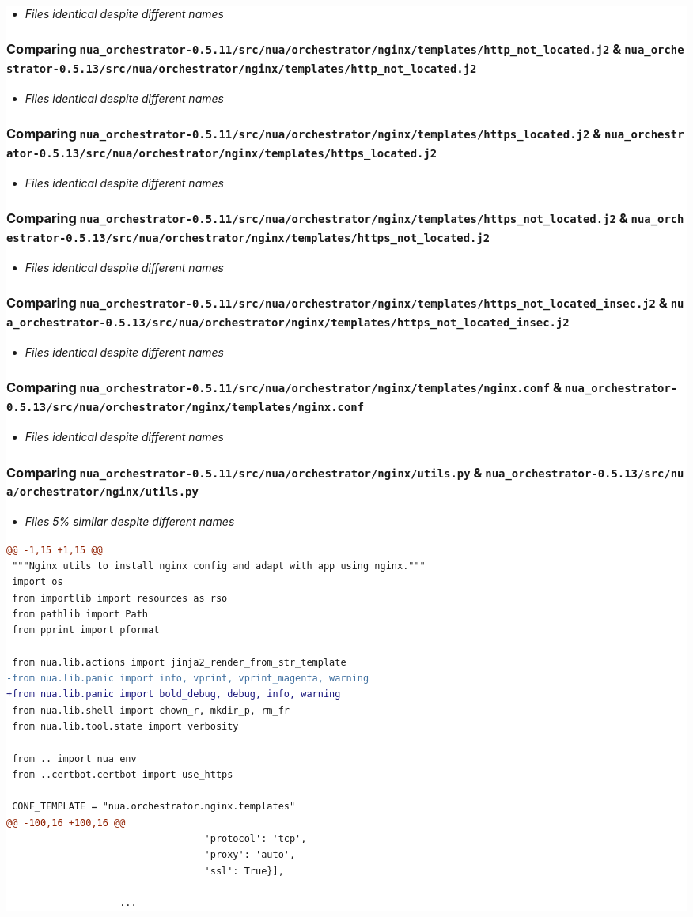  * *Files identical despite different names*

### Comparing `nua_orchestrator-0.5.11/src/nua/orchestrator/nginx/templates/http_not_located.j2` & `nua_orchestrator-0.5.13/src/nua/orchestrator/nginx/templates/http_not_located.j2`

 * *Files identical despite different names*

### Comparing `nua_orchestrator-0.5.11/src/nua/orchestrator/nginx/templates/https_located.j2` & `nua_orchestrator-0.5.13/src/nua/orchestrator/nginx/templates/https_located.j2`

 * *Files identical despite different names*

### Comparing `nua_orchestrator-0.5.11/src/nua/orchestrator/nginx/templates/https_not_located.j2` & `nua_orchestrator-0.5.13/src/nua/orchestrator/nginx/templates/https_not_located.j2`

 * *Files identical despite different names*

### Comparing `nua_orchestrator-0.5.11/src/nua/orchestrator/nginx/templates/https_not_located_insec.j2` & `nua_orchestrator-0.5.13/src/nua/orchestrator/nginx/templates/https_not_located_insec.j2`

 * *Files identical despite different names*

### Comparing `nua_orchestrator-0.5.11/src/nua/orchestrator/nginx/templates/nginx.conf` & `nua_orchestrator-0.5.13/src/nua/orchestrator/nginx/templates/nginx.conf`

 * *Files identical despite different names*

### Comparing `nua_orchestrator-0.5.11/src/nua/orchestrator/nginx/utils.py` & `nua_orchestrator-0.5.13/src/nua/orchestrator/nginx/utils.py`

 * *Files 5% similar despite different names*

```diff
@@ -1,15 +1,15 @@
 """Nginx utils to install nginx config and adapt with app using nginx."""
 import os
 from importlib import resources as rso
 from pathlib import Path
 from pprint import pformat
 
 from nua.lib.actions import jinja2_render_from_str_template
-from nua.lib.panic import info, vprint, vprint_magenta, warning
+from nua.lib.panic import bold_debug, debug, info, warning
 from nua.lib.shell import chown_r, mkdir_p, rm_fr
 from nua.lib.tool.state import verbosity
 
 from .. import nua_env
 from ..certbot.certbot import use_https
 
 CONF_TEMPLATE = "nua.orchestrator.nginx.templates"
@@ -100,16 +100,16 @@
                                   'protocol': 'tcp',
                                   'proxy': 'auto',
                                   'ssl': True}],
 
                    ...
```